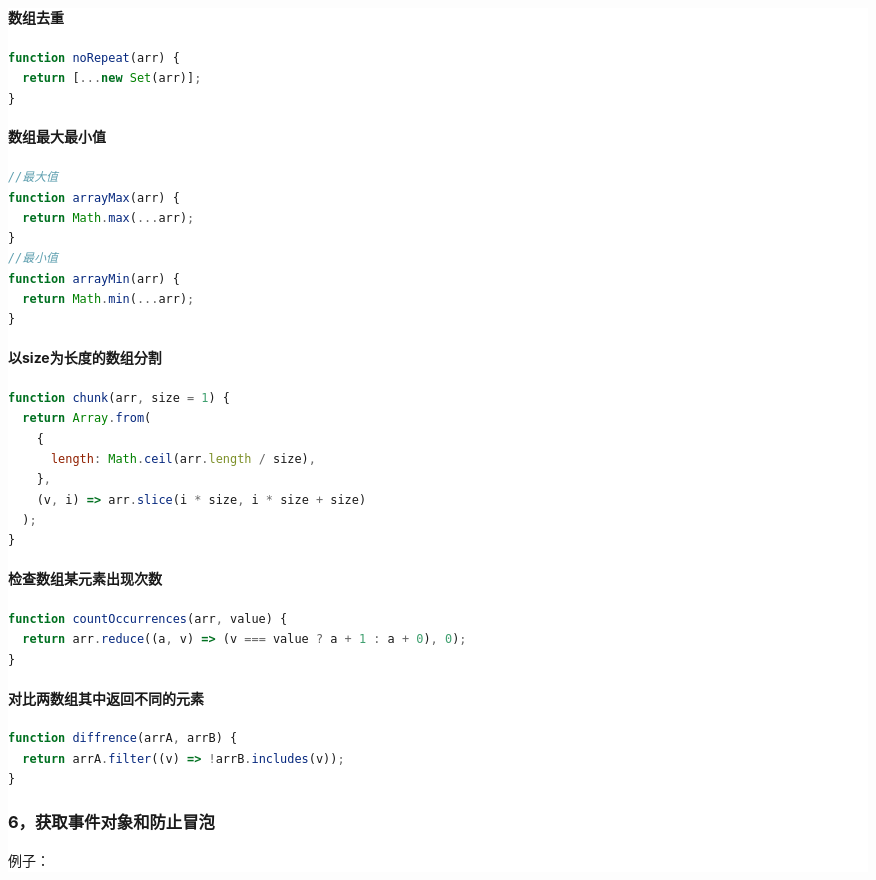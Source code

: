 #### 数组去重

```javascript
function noRepeat(arr) {
  return [...new Set(arr)];
}
```

#### 数组最大最小值

```javascript
//最大值
function arrayMax(arr) {
  return Math.max(...arr);
}
//最小值
function arrayMin(arr) {
  return Math.min(...arr);
}
```

#### 以size为长度的数组分割

```javascript
function chunk(arr, size = 1) {
  return Array.from(
    {
      length: Math.ceil(arr.length / size),
    },
    (v, i) => arr.slice(i * size, i * size + size)
  );
}
```

#### 检查数组某元素出现次数

```javascript
function countOccurrences(arr, value) {
  return arr.reduce((a, v) => (v === value ? a + 1 : a + 0), 0);
}
```

#### 对比两数组其中返回不同的元素

```javascript
function diffrence(arrA, arrB) {
  return arrA.filter((v) => !arrB.includes(v));
}
```

#### 

### 6，获取事件对象和防止冒泡

例子：
